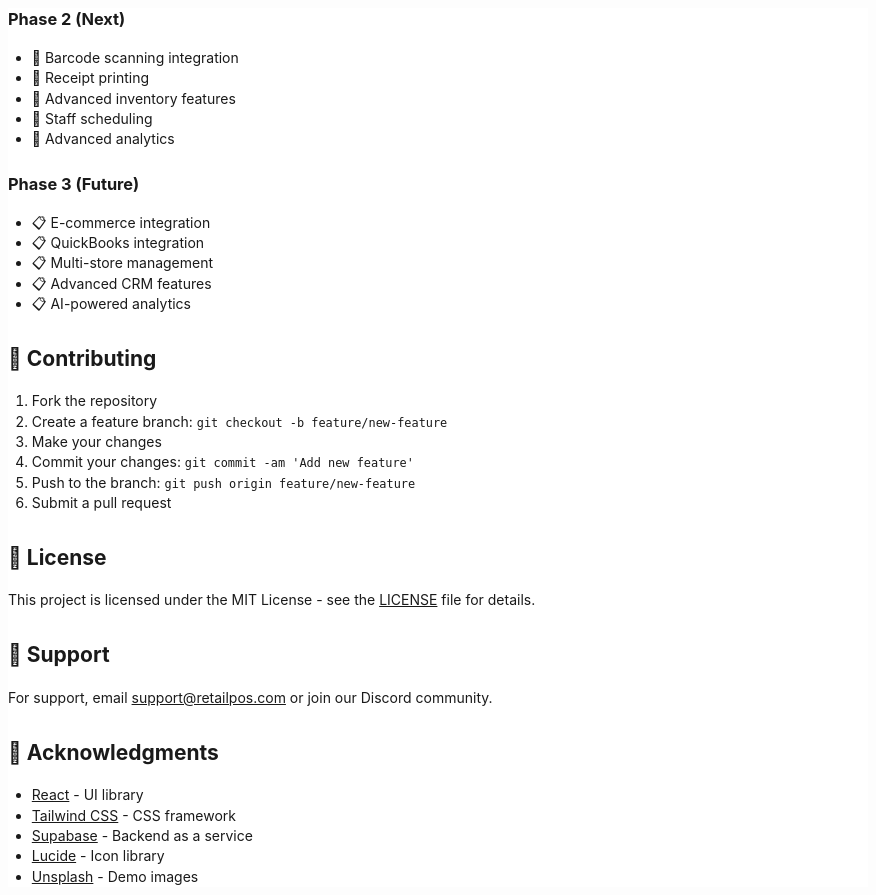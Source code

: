 ### Phase 2 (Next)
- 🔄 Barcode scanning integration
- 🔄 Receipt printing
- 🔄 Advanced inventory features
- 🔄 Staff scheduling
- 🔄 Advanced analytics

### Phase 3 (Future)
- 📋 E-commerce integration
- 📋 QuickBooks integration
- 📋 Multi-store management
- 📋 Advanced CRM features
- 📋 AI-powered analytics

## 🤝 Contributing

1. Fork the repository
2. Create a feature branch: `git checkout -b feature/new-feature`
3. Make your changes
4. Commit your changes: `git commit -am 'Add new feature'`
5. Push to the branch: `git push origin feature/new-feature`
6. Submit a pull request

## 📄 License

This project is licensed under the MIT License - see the [LICENSE](LICENSE) file for details.

## 💬 Support

For support, email support@retailpos.com or join our Discord community.

## 🙏 Acknowledgments

- [React](https://reactjs.org/) - UI library
- [Tailwind CSS](https://tailwindcss.com/) - CSS framework
- [Supabase](https://supabase.com/) - Backend as a service
- [Lucide](https://lucide.dev/) - Icon library
- [Unsplash](https://unsplash.com/) - Demo images
